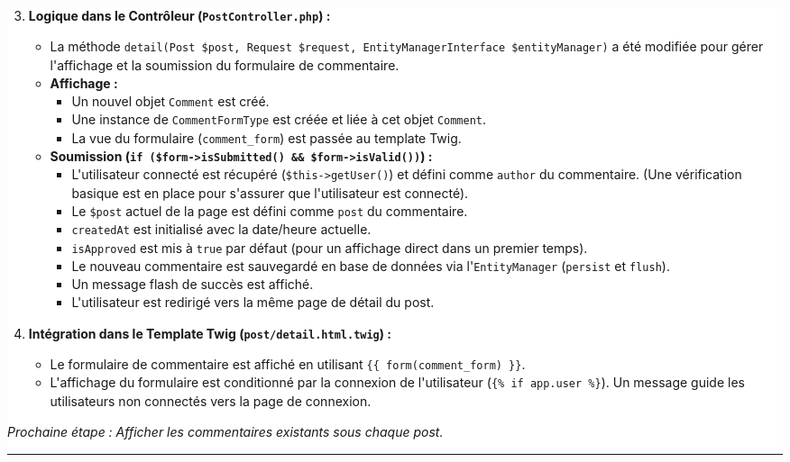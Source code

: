 3.  **Logique dans le Contrôleur (`PostController.php`) :**
    * La méthode `detail(Post $post, Request $request, EntityManagerInterface $entityManager)` a été modifiée pour gérer l'affichage et la soumission du formulaire de commentaire.
    * **Affichage :**
        * Un nouvel objet `Comment` est créé.
        * Une instance de `CommentFormType` est créée et liée à cet objet `Comment`.
        * La vue du formulaire (`comment_form`) est passée au template Twig.
    * **Soumission (`if ($form->isSubmitted() && $form->isValid())`) :**
        * L'utilisateur connecté est récupéré (`$this->getUser()`) et défini comme `author` du commentaire. (Une vérification basique est en place pour s'assurer que l'utilisateur est connecté).
        * Le `$post` actuel de la page est défini comme `post` du commentaire.
        * `createdAt` est initialisé avec la date/heure actuelle.
        * `isApproved` est mis à `true` par défaut (pour un affichage direct dans un premier temps).
        * Le nouveau commentaire est sauvegardé en base de données via l'`EntityManager` (`persist` et `flush`).
        * Un message flash de succès est affiché.
        * L'utilisateur est redirigé vers la même page de détail du post.

4.  **Intégration dans le Template Twig (`post/detail.html.twig`) :**
    * Le formulaire de commentaire est affiché en utilisant `{{ form(comment_form) }}`.
    * L'affichage du formulaire est conditionné par la connexion de l'utilisateur (`{% if app.user %}`). Un message guide les utilisateurs non connectés vers la page de connexion.

*Prochaine étape : Afficher les commentaires existants sous chaque post.*

---
